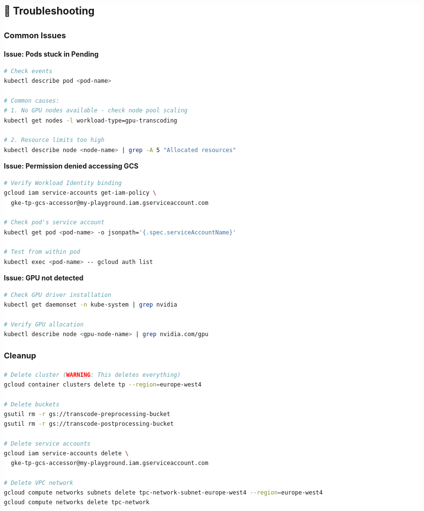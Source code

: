 ## 🔧 Troubleshooting

### Common Issues

**Issue: Pods stuck in Pending**
```bash
# Check events
kubectl describe pod <pod-name>

# Common causes:
# 1. No GPU nodes available - check node pool scaling
kubectl get nodes -l workload-type=gpu-transcoding

# 2. Resource limits too high
kubectl describe node <node-name> | grep -A 5 "Allocated resources"
```

**Issue: Permission denied accessing GCS**
```bash
# Verify Workload Identity binding
gcloud iam service-accounts get-iam-policy \
  gke-tp-gcs-accessor@my-playground.iam.gserviceaccount.com

# Check pod's service account
kubectl get pod <pod-name> -o jsonpath='{.spec.serviceAccountName}'

# Test from within pod
kubectl exec <pod-name> -- gcloud auth list
```

**Issue: GPU not detected**
```bash
# Check GPU driver installation
kubectl get daemonset -n kube-system | grep nvidia

# Verify GPU allocation
kubectl describe node <gpu-node-name> | grep nvidia.com/gpu
```

### Cleanup

```bash
# Delete cluster (WARNING: This deletes everything)
gcloud container clusters delete tp --region=europe-west4

# Delete buckets
gsutil rm -r gs://transcode-preprocessing-bucket
gsutil rm -r gs://transcode-postprocessing-bucket

# Delete service accounts
gcloud iam service-accounts delete \
  gke-tp-gcs-accessor@my-playground.iam.gserviceaccount.com

# Delete VPC network
gcloud compute networks subnets delete tpc-network-subnet-europe-west4 --region=europe-west4
gcloud compute networks delete tpc-network
```
